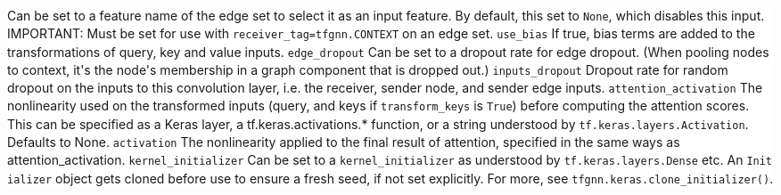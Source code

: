 </td>
<td>
Can be set to a feature name of the edge set to select
it as an input feature. By default, this set to <code>None</code>, which disables
this input.
IMPORTANT: Must be set for use with <code>receiver_tag=tfgnn.CONTEXT</code>
on an edge set.
</td>
</tr><tr>
<td>
<code>use_bias</code><a id="use_bias"></a>
</td>
<td>
If true, bias terms are added to the transformations of query,
key and value inputs.
</td>
</tr><tr>
<td>
<code>edge_dropout</code><a id="edge_dropout"></a>
</td>
<td>
Can be set to a dropout rate for edge dropout. (When pooling
nodes to context, it's the node's membership in a graph component that
is dropped out.)
</td>
</tr><tr>
<td>
<code>inputs_dropout</code><a id="inputs_dropout"></a>
</td>
<td>
Dropout rate for random dropout on the inputs to this
convolution layer, i.e. the receiver, sender node, and sender edge inputs.
</td>
</tr><tr>
<td>
<code>attention_activation</code><a id="attention_activation"></a>
</td>
<td>
The nonlinearity used on the transformed inputs
(query, and keys if <code>transform_keys</code> is <code>True</code>) before computing the
attention scores. This can be specified as a Keras layer, a
tf.keras.activations.* function, or a string understood by
<code>tf.keras.layers.Activation</code>. Defaults to None.
</td>
</tr><tr>
<td>
<code>activation</code><a id="activation"></a>
</td>
<td>
The nonlinearity applied to the final result of attention,
specified in the same ways as attention_activation.
</td>
</tr><tr>
<td>
<code>kernel_initializer</code><a id="kernel_initializer"></a>
</td>
<td>
Can be set to a <code>kernel_initializer</code> as understood
by <code>tf.keras.layers.Dense</code> etc.
An <code>Initializer</code> object gets cloned before use to ensure a fresh seed,
if not set explicitly. For more, see <code>tfgnn.keras.clone_initializer()</code>.
</td>
</tr><tr>
<td>